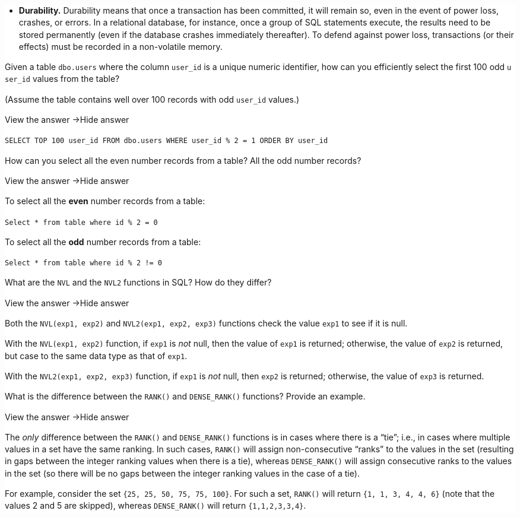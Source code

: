 *   **Durability.** Durability means that once a transaction has been committed, it will remain so, even in the event of power loss, crashes, or errors. In a relational database, for instance, once a group of SQL statements execute, the results need to be stored permanently (even if the database crashes immediately thereafter). To defend against power loss, transactions (or their effects) must be recorded in a non-volatile memory.


Given a table `dbo.users` where the column `user_id` is a unique numeric identifier, how can you efficiently select the first 100 odd `user_id` values from the table?

(Assume the table contains well over 100 records with odd `user_id` values.)

View the answer →Hide answer


`SELECT TOP 100 user_id FROM dbo.users WHERE user_id % 2 = 1 ORDER BY user_id`


How can you select all the even number records from a table? All the odd number records?

View the answer →Hide answer


To select all the **even** number records from a table:

    Select * from table where id % 2 = 0 
    

To select all the **odd** number records from a table:

    Select * from table where id % 2 != 0
    


What are the `NVL` and the `NVL2` functions in SQL? How do they differ?

View the answer →Hide answer


Both the `NVL(exp1, exp2)` and `NVL2(exp1, exp2, exp3)` functions check the value `exp1` to see if it is null.

With the `NVL(exp1, exp2)` function, if `exp1` is _not_ null, then the value of `exp1` is returned; otherwise, the value of `exp2` is returned, but case to the same data type as that of `exp1`.

With the `NVL2(exp1, exp2, exp3)` function, if `exp1` is _not_ null, then `exp2` is returned; otherwise, the value of `exp3` is returned.


What is the difference between the `RANK()` and `DENSE_RANK()` functions? Provide an example.

View the answer →Hide answer


The _only_ difference between the `RANK()` and `DENSE_RANK()` functions is in cases where there is a “tie”; i.e., in cases where multiple values in a set have the same ranking. In such cases, `RANK()` will assign non-consecutive “ranks” to the values in the set (resulting in gaps between the integer ranking values when there is a tie), whereas `DENSE_RANK()` will assign consecutive ranks to the values in the set (so there will be no gaps between the integer ranking values in the case of a tie).

For example, consider the set `{25, 25, 50, 75, 75, 100}`. For such a set, `RANK()` will return `{1, 1, 3, 4, 4, 6}` (note that the values 2 and 5 are skipped), whereas `DENSE_RANK()` will return `{1,1,2,3,3,4}`.

